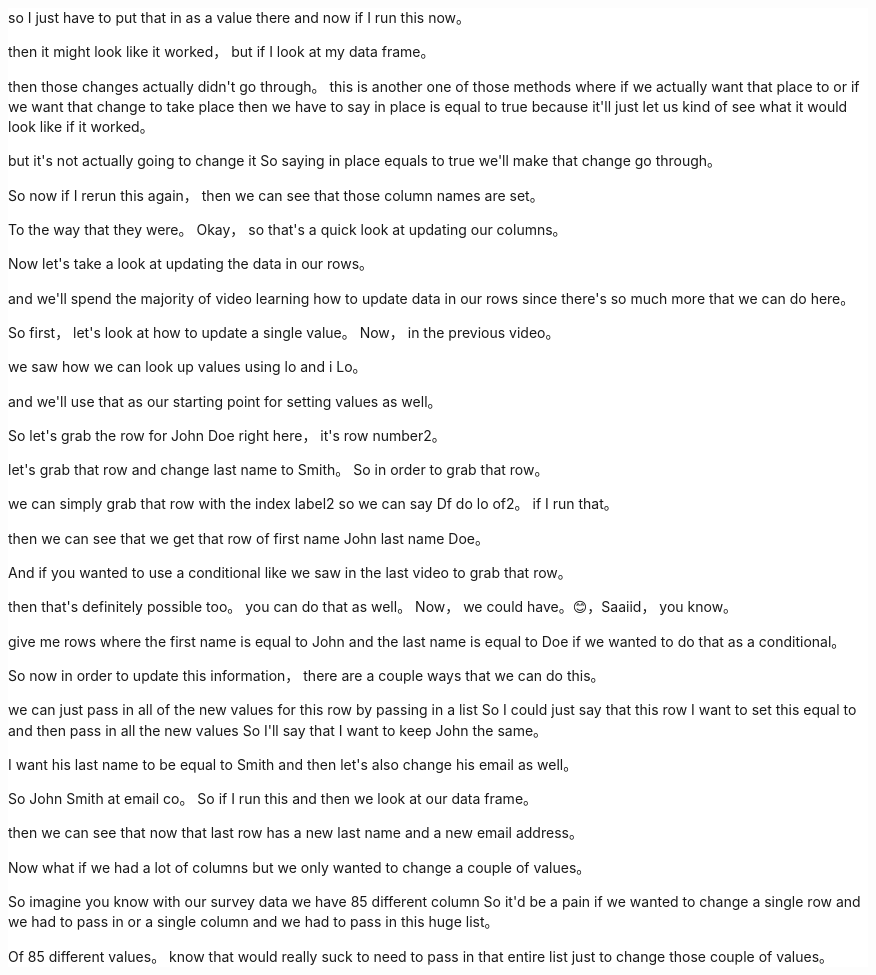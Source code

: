  so I just have to put that in as a value there and now if I run this now。

 then it might look like it worked， but if I look at my data frame。

 then those changes actually didn't go through。 this is another one of those methods where if we actually want that place to or if we want that change to take place then we have to say in place is equal to true because it'll just let us kind of see what it would look like if it worked。

 but it's not actually going to change it So saying in place equals to true we'll make that change go through。

 So now if I rerun this again， then we can see that those column names are set。

To the way that they were。 Okay， so that's a quick look at updating our columns。

 Now let's take a look at updating the data in our rows。

 and we'll spend the majority of video learning how to update data in our rows since there's so much more that we can do here。

 So first， let's look at how to update a single value。 Now， in the previous video。

 we saw how we can look up values using lo and i Lo。

 and we'll use that as our starting point for setting values as well。

 So let's grab the row for John Doe right here， it's row number2。

 let's grab that row and change last name to Smith。 So in order to grab that row。

 we can simply grab that row with the index label2 so we can say Df do lo of2。 if I run that。

 then we can see that we get that row of first name John last name Doe。

 And if you wanted to use a conditional like we saw in the last video to grab that row。

 then that's definitely possible too。 you can do that as well。 Now， we could have。😊，Saaiid， you know。

 give me rows where the first name is equal to John and the last name is equal to Doe if we wanted to do that as a conditional。

 So now in order to update this information， there are a couple ways that we can do this。

 we can just pass in all of the new values for this row by passing in a list So I could just say that this row I want to set this equal to and then pass in all the new values So I'll say that I want to keep John the same。

 I want his last name to be equal to Smith and then let's also change his email as well。

 So John Smith at email co。 So if I run this and then we look at our data frame。

 then we can see that now that last row has a new last name and a new email address。

 Now what if we had a lot of columns but we only wanted to change a couple of values。

 So imagine you know with our survey data we have 85 different column So it'd be a pain if we wanted to change a single row and we had to pass in or a single column and we had to pass in this huge list。

Of 85 different values。 know that would really suck to need to pass in that entire list just to change those couple of values。
